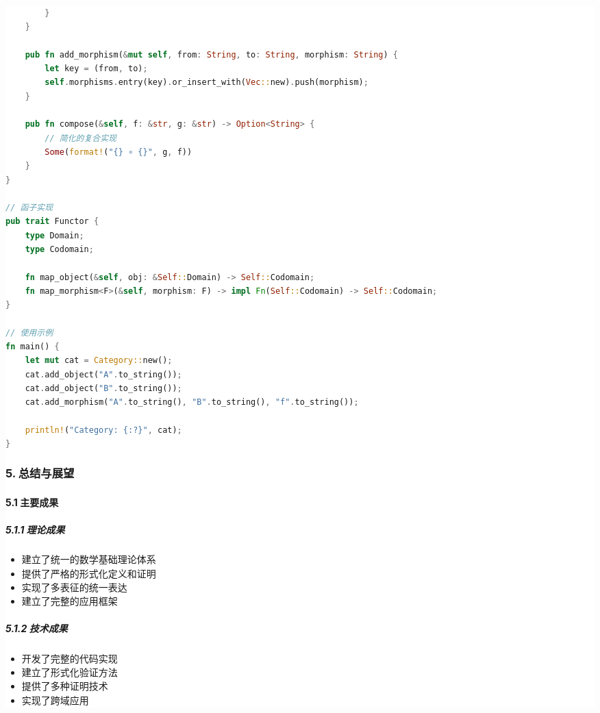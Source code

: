 ```rust
        }
    }
    
    pub fn add_morphism(&mut self, from: String, to: String, morphism: String) {
        let key = (from, to);
        self.morphisms.entry(key).or_insert_with(Vec::new).push(morphism);
    }
    
    pub fn compose(&self, f: &str, g: &str) -> Option<String> {
        // 简化的复合实现
        Some(format!("{} ∘ {}", g, f))
    }
}

// 函子实现
pub trait Functor {
    type Domain;
    type Codomain;
    
    fn map_object(&self, obj: &Self::Domain) -> Self::Codomain;
    fn map_morphism<F>(&self, morphism: F) -> impl Fn(Self::Codomain) -> Self::Codomain;
}

// 使用示例
fn main() {
    let mut cat = Category::new();
    cat.add_object("A".to_string());
    cat.add_object("B".to_string());
    cat.add_morphism("A".to_string(), "B".to_string(), "f".to_string());
    
    println!("Category: {:?}", cat);
}
```

### 5. 总结与展望

#### 5.1 主要成果

##### 5.1.1 理论成果

- 建立了统一的数学基础理论体系
- 提供了严格的形式化定义和证明
- 实现了多表征的统一表达
- 建立了完整的应用框架

##### 5.1.2 技术成果

- 开发了完整的代码实现
- 建立了形式化验证方法
- 提供了多种证明技术
- 实现了跨域应用
